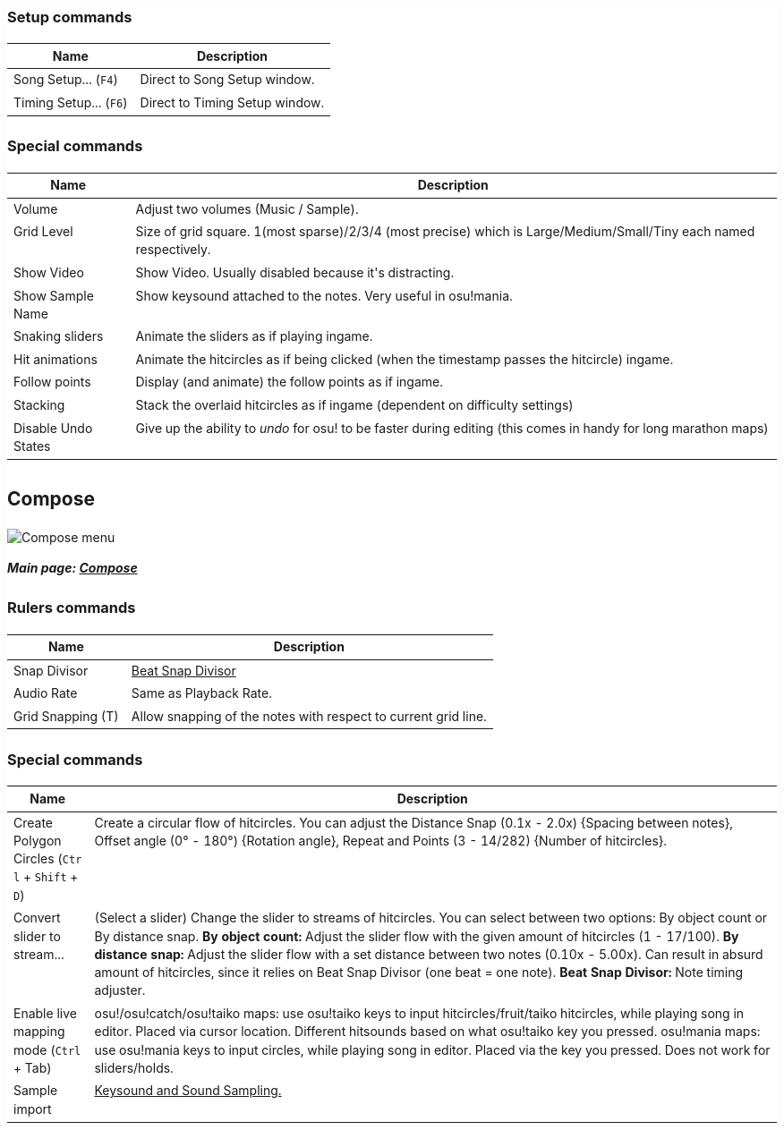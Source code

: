 ### Setup commands

| Name                   | Description                    |
| ---------------------- | ------------------------------ |
| Song Setup... (`F4`)   | Direct to Song Setup window.   |
| Timing Setup... (`F6`) | Direct to Timing Setup window. |

### Special commands

| Name                | Description                                                                                                        |
| ------------------- | ------------------------------------------------------------------------------------------------------------------ |
| Volume              | Adjust two volumes (Music / Sample).                                                                               |
| Grid Level          | Size of grid square. 1(most sparse)/2/3/4 (most precise) which is Large/Medium/Small/Tiny each named respectively. |
| Show Video          | Show Video. Usually disabled because it's distracting.                                                             |
| Show Sample Name    | Show keysound attached to the notes. Very useful in osu!mania.                                                     |
| Snaking sliders     | Animate the sliders as if playing ingame.                                                                          |
| Hit animations      | Animate the hitcircles as if being clicked (when the timestamp passes the hitcircle) ingame.                       |
| Follow points       | Display (and animate) the follow points as if ingame.                                                              |
| Stacking            | Stack the overlaid hitcircles as if ingame (dependent on difficulty settings)                                      |
| Disable Undo States | Give up the ability to *undo* for osu! to be faster during editing (this comes in handy for long marathon maps)    |

## Compose

![Compose menu](img/M_Compose.jpg "Compose menu")

***Main page: [Compose](/wiki/Beatmap_Editor/Compose)***

### Rulers commands

| Name              | Description                                                    |
| ----------------- | -------------------------------------------------------------- |
| Snap Divisor      | [Beat Snap Divisor](/wiki/Beatmap_Editor/Beat_Snap_Divisor)    |
| Audio Rate        | Same as Playback Rate.                                         |
| Grid Snapping (T) | Allow snapping of the notes with respect to current grid line. |

### Special commands

| Name                                            | Description                                                                                                                                                                                                                                                                                                                                                                                                                                                                                  |
| ----------------------------------------------- | -------------------------------------------------------------------------------------------------------------------------------------------------------------------------------------------------------------------------------------------------------------------------------------------------------------------------------------------------------------------------------------------------------------------------------------------------------------------------------------------- |
| Create Polygon Circles (`Ctrl` + `Shift` + `D`) | Create a circular flow of hitcircles. You can adjust the Distance Snap (0.1x - 2.0x) {Spacing between notes}, Offset angle (0° - 180°) {Rotation angle}, Repeat and Points (3 - 14/282) {Number of hitcircles}.                                                                                                                                                                                                                                                                              |
| Convert slider to stream...                     | (Select a slider) Change the slider to streams of hitcircles. You can select between two options: By object count or By distance snap. **By object count:** Adjust the slider flow with the given amount of hitcircles (1 - 17/100). **By distance snap:** Adjust the slider flow with a set distance between two notes (0.10x - 5.00x). Can result in absurd amount of hitcircles, since it relies on Beat Snap Divisor (one beat = one note). **Beat Snap Divisor:** Note timing adjuster. |
| Enable live mapping mode (`Ctrl` + Tab)         | osu!/osu!catch/osu!taiko maps: use osu!taiko keys to input hitcircles/fruit/taiko hitcircles, while playing song in editor. Placed via cursor location. Different hitsounds based on what osu!taiko key you pressed. osu!mania maps: use osu!mania keys to input circles, while playing song in editor. Placed via the key you pressed. Does not work for sliders/holds.                                                                                                                     |
| Sample import                                   | [Keysound and Sound Sampling.](/wiki/Beatmap_Editor/Compose)                                                                                                                                                                                                                                                                                                                                                                                                                                 |
